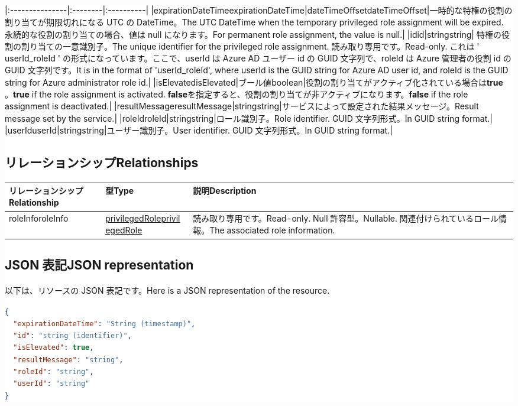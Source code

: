 |:---------------|:--------|:----------|
|<span data-ttu-id="b2a8e-134">expirationDateTime</span><span class="sxs-lookup"><span data-stu-id="b2a8e-134">expirationDateTime</span></span>|<span data-ttu-id="b2a8e-135">dateTimeOffset</span><span class="sxs-lookup"><span data-stu-id="b2a8e-135">dateTimeOffset</span></span>|<span data-ttu-id="b2a8e-136">一時的な特権の役割の割り当てが期限切れになる UTC の DateTime。</span><span class="sxs-lookup"><span data-stu-id="b2a8e-136">The UTC DateTime when the temporary privileged role assignment will be expired.</span></span> <span data-ttu-id="b2a8e-137">永続的な役割の割り当ての場合、値は null になります。</span><span class="sxs-lookup"><span data-stu-id="b2a8e-137">For permanent role assignment, the value is null.</span></span>|
|<span data-ttu-id="b2a8e-138">id</span><span class="sxs-lookup"><span data-stu-id="b2a8e-138">id</span></span>|<span data-ttu-id="b2a8e-139">string</span><span class="sxs-lookup"><span data-stu-id="b2a8e-139">string</span></span>| <span data-ttu-id="b2a8e-140">特権の役割の割り当ての一意識別子。</span><span class="sxs-lookup"><span data-stu-id="b2a8e-140">The unique identifier for the privileged role assignment.</span></span> <span data-ttu-id="b2a8e-141">読み取り専用です。</span><span class="sxs-lookup"><span data-stu-id="b2a8e-141">Read-only.</span></span> <span data-ttu-id="b2a8e-142">これは ' userId_roleId ' の形式になっています。ここで、userId は Azure AD ユーザー id の GUID 文字列で、roleId は Azure 管理者の役割 id の GUID 文字列です。</span><span class="sxs-lookup"><span data-stu-id="b2a8e-142">It is in the format of 'userId_roleId', where userId is the GUID string for Azure AD user id, and roleId is the GUID string for Azure administrator role id.</span></span>|
|<span data-ttu-id="b2a8e-143">isElevated</span><span class="sxs-lookup"><span data-stu-id="b2a8e-143">isElevated</span></span>|<span data-ttu-id="b2a8e-144">ブール値</span><span class="sxs-lookup"><span data-stu-id="b2a8e-144">boolean</span></span>|<span data-ttu-id="b2a8e-145">役割の割り当てがアクティブ化されている場合は**true** 。</span><span class="sxs-lookup"><span data-stu-id="b2a8e-145">**true** if the role assignment is activated.</span></span> <span data-ttu-id="b2a8e-146">**false**を指定すると、役割の割り当てが非アクティブになります。</span><span class="sxs-lookup"><span data-stu-id="b2a8e-146">**false** if the role assignment is deactivated.</span></span>|
|<span data-ttu-id="b2a8e-147">resultMessage</span><span class="sxs-lookup"><span data-stu-id="b2a8e-147">resultMessage</span></span>|<span data-ttu-id="b2a8e-148">string</span><span class="sxs-lookup"><span data-stu-id="b2a8e-148">string</span></span>|<span data-ttu-id="b2a8e-149">サービスによって設定された結果メッセージ。</span><span class="sxs-lookup"><span data-stu-id="b2a8e-149">Result message set by the service.</span></span>|
|<span data-ttu-id="b2a8e-150">roleId</span><span class="sxs-lookup"><span data-stu-id="b2a8e-150">roleId</span></span>|<span data-ttu-id="b2a8e-151">string</span><span class="sxs-lookup"><span data-stu-id="b2a8e-151">string</span></span>|<span data-ttu-id="b2a8e-152">ロール識別子。</span><span class="sxs-lookup"><span data-stu-id="b2a8e-152">Role identifier.</span></span> <span data-ttu-id="b2a8e-153">GUID 文字列形式。</span><span class="sxs-lookup"><span data-stu-id="b2a8e-153">In GUID string format.</span></span>|
|<span data-ttu-id="b2a8e-154">userId</span><span class="sxs-lookup"><span data-stu-id="b2a8e-154">userId</span></span>|<span data-ttu-id="b2a8e-155">string</span><span class="sxs-lookup"><span data-stu-id="b2a8e-155">string</span></span>|<span data-ttu-id="b2a8e-156">ユーザー識別子。</span><span class="sxs-lookup"><span data-stu-id="b2a8e-156">User identifier.</span></span> <span data-ttu-id="b2a8e-157">GUID 文字列形式。</span><span class="sxs-lookup"><span data-stu-id="b2a8e-157">In GUID string format.</span></span>|

## <a name="relationships"></a><span data-ttu-id="b2a8e-158">リレーションシップ</span><span class="sxs-lookup"><span data-stu-id="b2a8e-158">Relationships</span></span>
| <span data-ttu-id="b2a8e-159">リレーションシップ</span><span class="sxs-lookup"><span data-stu-id="b2a8e-159">Relationship</span></span> | <span data-ttu-id="b2a8e-160">型</span><span class="sxs-lookup"><span data-stu-id="b2a8e-160">Type</span></span>   |<span data-ttu-id="b2a8e-161">説明</span><span class="sxs-lookup"><span data-stu-id="b2a8e-161">Description</span></span>|
|:---------------|:--------|:----------|
|<span data-ttu-id="b2a8e-162">roleInfo</span><span class="sxs-lookup"><span data-stu-id="b2a8e-162">roleInfo</span></span>|[<span data-ttu-id="b2a8e-163">privilegedRole</span><span class="sxs-lookup"><span data-stu-id="b2a8e-163">privilegedRole</span></span>](privilegedrole.md)| <span data-ttu-id="b2a8e-164">読み取り専用です。</span><span class="sxs-lookup"><span data-stu-id="b2a8e-164">Read-only.</span></span> <span data-ttu-id="b2a8e-165">Null 許容型。</span><span class="sxs-lookup"><span data-stu-id="b2a8e-165">Nullable.</span></span> <span data-ttu-id="b2a8e-166">関連付けられているロール情報。</span><span class="sxs-lookup"><span data-stu-id="b2a8e-166">The associated role information.</span></span>|

## <a name="json-representation"></a><span data-ttu-id="b2a8e-167">JSON 表記</span><span class="sxs-lookup"><span data-stu-id="b2a8e-167">JSON representation</span></span>

<span data-ttu-id="b2a8e-168">以下は、リソースの JSON 表記です。</span><span class="sxs-lookup"><span data-stu-id="b2a8e-168">Here is a JSON representation of the resource.</span></span>



```json
{
  "expirationDateTime": "String (timestamp)",
  "id": "string (identifier)",
  "isElevated": true,
  "resultMessage": "string",
  "roleId": "string",
  "userId": "string"
}

```



